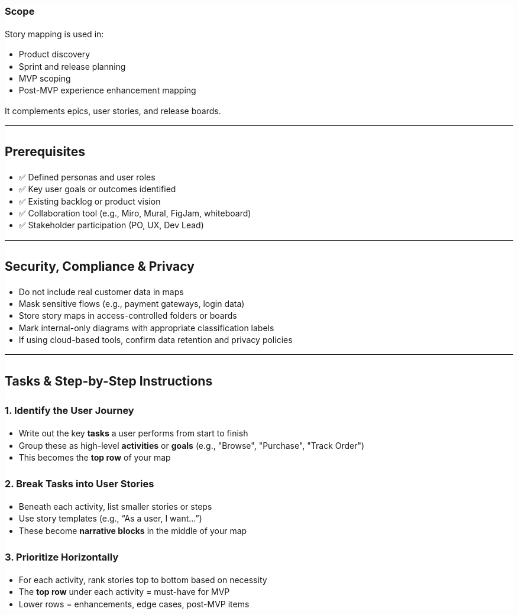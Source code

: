 ### Scope

Story mapping is used in:

- Product discovery  
- Sprint and release planning  
- MVP scoping  
- Post-MVP experience enhancement mapping  

It complements epics, user stories, and release boards.

---

## Prerequisites

- ✅ Defined personas and user roles  
- ✅ Key user goals or outcomes identified  
- ✅ Existing backlog or product vision  
- ✅ Collaboration tool (e.g., Miro, Mural, FigJam, whiteboard)  
- ✅ Stakeholder participation (PO, UX, Dev Lead)

---

## Security, Compliance & Privacy

- Do not include real customer data in maps  
- Mask sensitive flows (e.g., payment gateways, login data)  
- Store story maps in access-controlled folders or boards  
- Mark internal-only diagrams with appropriate classification labels  
- If using cloud-based tools, confirm data retention and privacy policies

---

## Tasks & Step-by-Step Instructions

### 1. Identify the User Journey

- Write out the key **tasks** a user performs from start to finish  
- Group these as high-level **activities** or **goals** (e.g., "Browse", "Purchase", "Track Order")  
- This becomes the **top row** of your map

### 2. Break Tasks into User Stories

- Beneath each activity, list smaller stories or steps  
- Use story templates (e.g., “As a user, I want…”)  
- These become **narrative blocks** in the middle of your map

### 3. Prioritize Horizontally

- For each activity, rank stories top to bottom based on necessity  
- The **top row** under each activity = must-have for MVP  
- Lower rows = enhancements, edge cases, post-MVP items
